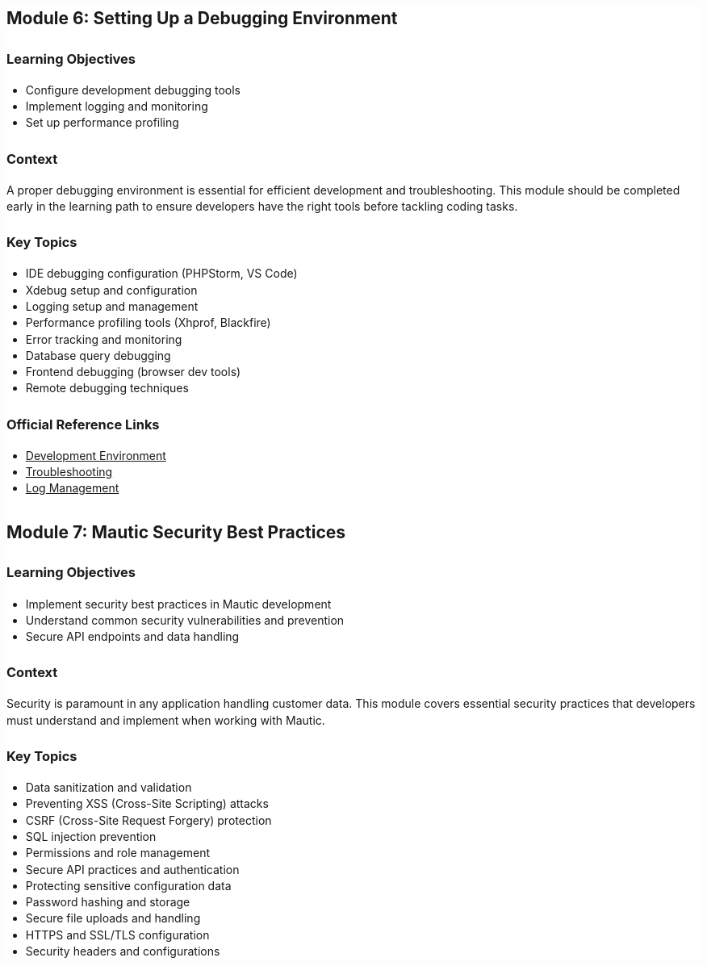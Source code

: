 ## Module 6: Setting Up a Debugging Environment

### Learning Objectives
- Configure development debugging tools
- Implement logging and monitoring
- Set up performance profiling

### Context
A proper debugging environment is essential for efficient development and troubleshooting. This module should be completed early in the learning path to ensure developers have the right tools before tackling coding tasks.

### Key Topics
- IDE debugging configuration (PHPStorm, VS Code)
- Xdebug setup and configuration
- Logging setup and management
- Performance profiling tools (Xhprof, Blackfire)
- Error tracking and monitoring
- Database query debugging
- Frontend debugging (browser dev tools)
- Remote debugging techniques

### Official Reference Links
- [Development Environment](https://devdocs.mautic.org/en/5.x/development-environment/environments.html)
- [Troubleshooting](https://docs.mautic.org/en/5.x/troubleshooting/index.html)
- [Log Management](https://docs.mautic.org/en/5.x/troubleshooting/monitoring.html)

## Module 7: Mautic Security Best Practices

### Learning Objectives
- Implement security best practices in Mautic development
- Understand common security vulnerabilities and prevention
- Secure API endpoints and data handling

### Context
Security is paramount in any application handling customer data. This module covers essential security practices that developers must understand and implement when working with Mautic.

### Key Topics
- Data sanitization and validation
- Preventing XSS (Cross-Site Scripting) attacks
- CSRF (Cross-Site Request Forgery) protection
- SQL injection prevention
- Permissions and role management
- Secure API practices and authentication
- Protecting sensitive configuration data
- Password hashing and storage
- Secure file uploads and handling
- HTTPS and SSL/TLS configuration
- Security headers and configurations
